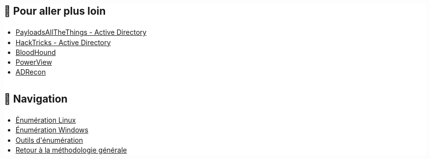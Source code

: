 ## 🔗 Pour aller plus loin
- [PayloadsAllTheThings - Active Directory](https://github.com/swisskyrepo/PayloadsAllTheThings/tree/master/Methodology%20and%20Resources/Active%20Directory%20Attack%20Methodology)
- [HackTricks - Active Directory](https://book.hacktricks.xyz/windows/active-directory-methodology)
- [BloodHound](https://github.com/BloodHoundAD/BloodHound)
- [PowerView](https://github.com/PowerShellMafia/PowerSploit/tree/master/Recon)
- [ADRecon](https://github.com/adrecon/ADRecon)

## 🧭 Navigation
- [Énumération Linux](./Linux_Enumeration.md)
- [Énumération Windows](./Windows_Enumeration.md)
- [Outils d'énumération](../Tools-Enumeration/)
- [Retour à la méthodologie générale](../Guide-Enumeration-Pentest.md) 